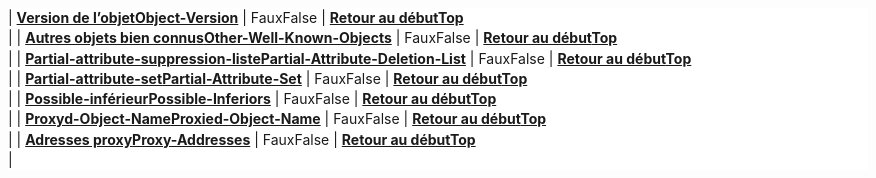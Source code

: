 | [<span data-ttu-id="ec677-572">**Version de l’objet**</span><span class="sxs-lookup"><span data-stu-id="ec677-572">**Object-Version**</span></span>](a-objectversion.md)                                   | <span data-ttu-id="ec677-573">Faux</span><span class="sxs-lookup"><span data-stu-id="ec677-573">False</span></span>     | [<span data-ttu-id="ec677-574">**Retour au début**</span><span class="sxs-lookup"><span data-stu-id="ec677-574">**Top**</span></span>](c-top.md)<br/> |
| [<span data-ttu-id="ec677-575">**Autres objets bien connus**</span><span class="sxs-lookup"><span data-stu-id="ec677-575">**Other-Well-Known-Objects**</span></span>](a-otherwellknownobjects.md)                 | <span data-ttu-id="ec677-576">Faux</span><span class="sxs-lookup"><span data-stu-id="ec677-576">False</span></span>     | [<span data-ttu-id="ec677-577">**Retour au début**</span><span class="sxs-lookup"><span data-stu-id="ec677-577">**Top**</span></span>](c-top.md)<br/> |
| [<span data-ttu-id="ec677-578">**Partial-attribute-suppression-liste**</span><span class="sxs-lookup"><span data-stu-id="ec677-578">**Partial-Attribute-Deletion-List**</span></span>](a-partialattributedeletionlist.md)   | <span data-ttu-id="ec677-579">Faux</span><span class="sxs-lookup"><span data-stu-id="ec677-579">False</span></span>     | [<span data-ttu-id="ec677-580">**Retour au début**</span><span class="sxs-lookup"><span data-stu-id="ec677-580">**Top**</span></span>](c-top.md)<br/> |
| [<span data-ttu-id="ec677-581">**Partial-attribute-set**</span><span class="sxs-lookup"><span data-stu-id="ec677-581">**Partial-Attribute-Set**</span></span>](a-partialattributeset.md)                      | <span data-ttu-id="ec677-582">Faux</span><span class="sxs-lookup"><span data-stu-id="ec677-582">False</span></span>     | [<span data-ttu-id="ec677-583">**Retour au début**</span><span class="sxs-lookup"><span data-stu-id="ec677-583">**Top**</span></span>](c-top.md)<br/> |
| [<span data-ttu-id="ec677-584">**Possible-inférieur**</span><span class="sxs-lookup"><span data-stu-id="ec677-584">**Possible-Inferiors**</span></span>](a-possibleinferiors.md)                           | <span data-ttu-id="ec677-585">Faux</span><span class="sxs-lookup"><span data-stu-id="ec677-585">False</span></span>     | [<span data-ttu-id="ec677-586">**Retour au début**</span><span class="sxs-lookup"><span data-stu-id="ec677-586">**Top**</span></span>](c-top.md)<br/> |
| [<span data-ttu-id="ec677-587">**Proxyd-Object-Name**</span><span class="sxs-lookup"><span data-stu-id="ec677-587">**Proxied-Object-Name**</span></span>](a-proxiedobjectname.md)                          | <span data-ttu-id="ec677-588">Faux</span><span class="sxs-lookup"><span data-stu-id="ec677-588">False</span></span>     | [<span data-ttu-id="ec677-589">**Retour au début**</span><span class="sxs-lookup"><span data-stu-id="ec677-589">**Top**</span></span>](c-top.md)<br/> |
| [<span data-ttu-id="ec677-590">**Adresses proxy**</span><span class="sxs-lookup"><span data-stu-id="ec677-590">**Proxy-Addresses**</span></span>](a-proxyaddresses.md)                                 | <span data-ttu-id="ec677-591">Faux</span><span class="sxs-lookup"><span data-stu-id="ec677-591">False</span></span>     | [<span data-ttu-id="ec677-592">**Retour au début**</span><span class="sxs-lookup"><span data-stu-id="ec677-592">**Top**</span></span>](c-top.md)<br/> |

